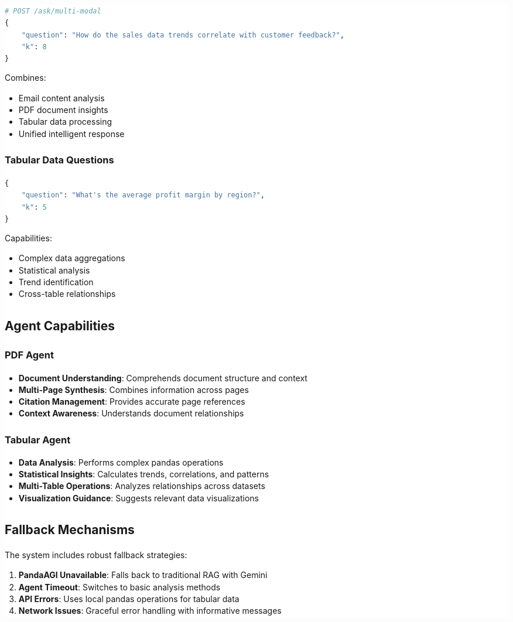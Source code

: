 ```python
# POST /ask/multi-modal
{
    "question": "How do the sales data trends correlate with customer feedback?",
    "k": 8
}
```

Combines:
- Email content analysis
- PDF document insights  
- Tabular data processing
- Unified intelligent response

### Tabular Data Questions

```python
{
    "question": "What's the average profit margin by region?",
    "k": 5
}
```

Capabilities:
- Complex data aggregations
- Statistical analysis
- Trend identification
- Cross-table relationships

## Agent Capabilities

### PDF Agent

- **Document Understanding**: Comprehends document structure and context
- **Multi-Page Synthesis**: Combines information across pages
- **Citation Management**: Provides accurate page references
- **Context Awareness**: Understands document relationships

### Tabular Agent  

- **Data Analysis**: Performs complex pandas operations
- **Statistical Insights**: Calculates trends, correlations, and patterns
- **Multi-Table Operations**: Analyzes relationships across datasets
- **Visualization Guidance**: Suggests relevant data visualizations

## Fallback Mechanisms

The system includes robust fallback strategies:

1. **PandaAGI Unavailable**: Falls back to traditional RAG with Gemini
2. **Agent Timeout**: Switches to basic analysis methods
3. **API Errors**: Uses local pandas operations for tabular data
4. **Network Issues**: Graceful error handling with informative messages
